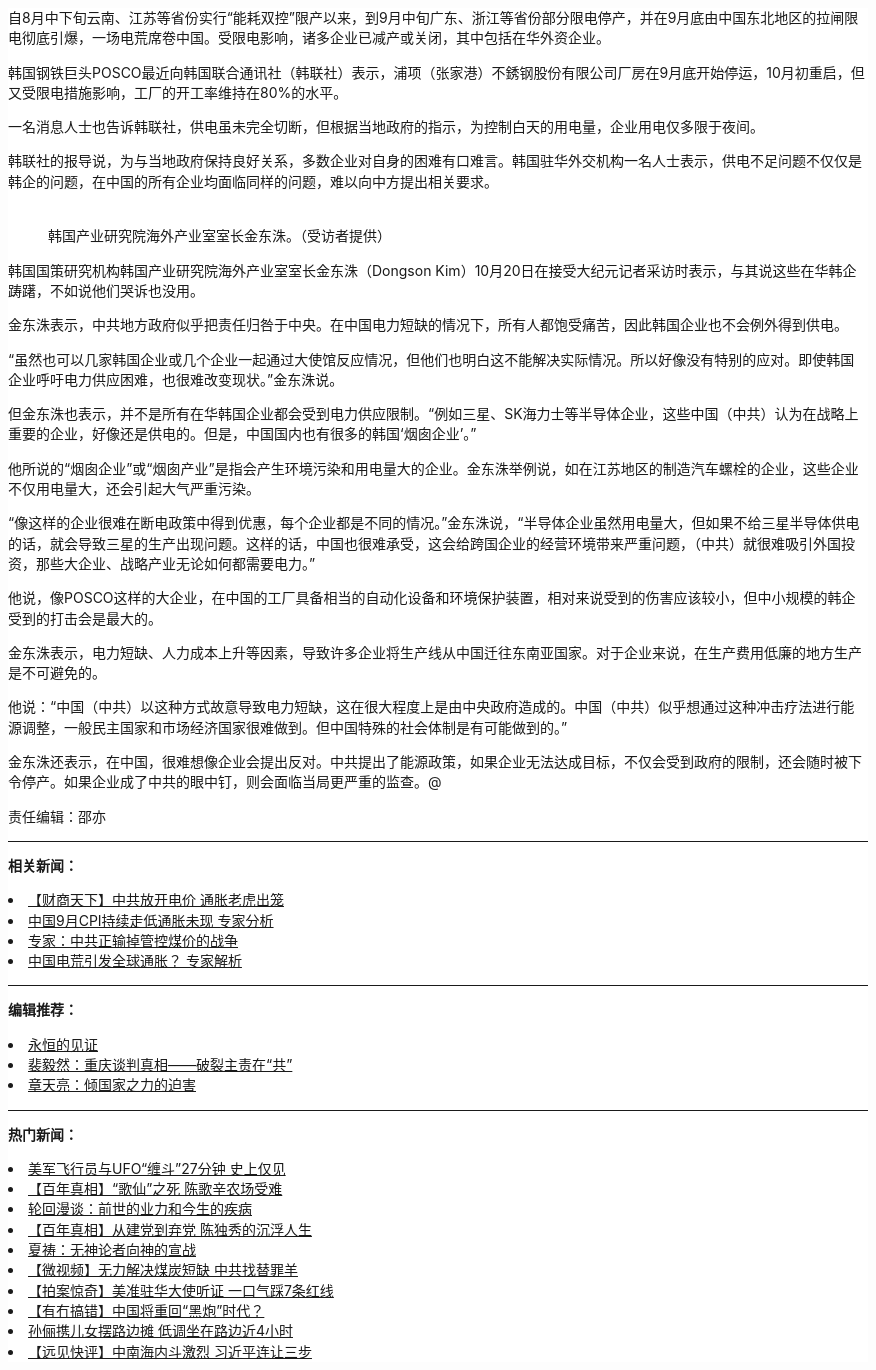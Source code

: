 <p>自8月中下旬云南、江苏等省份实行“能耗双控”限产以来，到9月中旬广东、浙江等省份部分限电停产，并在9月底由中国东北地区的拉闸限电彻底引爆，一场<ahref="https://github.com/phbyxm3262/djy/blob/master/gb/tag/%E7%94%B5%E8%8D%92.md#1">电荒</a>席卷中国。受限电影响，诸多企业已减产或关闭，其中包括<ahref="https://github.com/phbyxm3262/djy/blob/master/gb/tag/%E5%9C%A8%E5%8D%8E.md#1">在华</a>外资企业。</p>
<p>韩国钢铁巨头POSCO最近向韩国联合通讯社（韩联社）表示，浦项（张家港）不銹钢股份有限公司厂房在9月底开始停运，10月初重启，但又受限电措施影响，工厂的开工率维持在80%的水平。</p>
<p>一名消息人士也告诉韩联社，供电虽未完全切断，但根据当地政府的指示，为控制白天的用电量，企业用电仅多限于夜间。</p>
<p>韩联社的报导说，为与当地政府保持良好关系，多数企业对自身的困难有口难言。韩国驻华外交机构一名人士表示，供电不足问题不仅仅是韩企的问题，在中国的所有企业均面临同样的问题，难以向中方提出相关要求。</p>
<figure id="attachment_13321396" aria-describedby="caption-attachment-13321396" style="width: 448px" class="wp-caption aligncenter"><a target="_blank" href="https://i.epochtimes.com/assets/uploads/2021/10/id13321396-5747e5504c1baad3edfa9be3785f4684.jpg"><img class=" wp-image-13321396" src="https://i.epochtimes.com/assets/uploads/2021/10/id13321396-5747e5504c1baad3edfa9be3785f4684-450x583.jpg" alt="" width="448" b="580" /></a><figcaption id="caption-attachment-13321396" class="wp-caption-text">韩国产业研究院海外产业室室长金东洙。（受访者提供）</figcaption></figure>
<p>韩国国策研究机构韩国产业研究院海外产业室室长金东洙（Dongson Kim）10月20日在接受大纪元记者采访时表示，与其说这些在华韩企踌躇，不如说他们哭诉也没用。</p>
<p>金东洙表示，中共地方政府似乎把责任归咎于中央。在中国电力短缺的情况下，所有人都饱受痛苦，因此韩国企业也不会例外得到供电。</p>
<p>“虽然也可以几家韩国企业或几个企业一起通过大使馆反应情况，但他们也明白这不能解决实际情况。所以好像没有特别的应对。即使韩国企业呼吁电力供应困难，也很难改变现状。”金东洙说。</p>
<p>但金东洙也表示，并不是所有在华韩国企业都会受到电力供应限制。“例如三星、SK海力士等半导体企业，这些中国（中共）认为在战略上重要的企业，好像还是供电的。但是，中国国内也有很多的韩国‘烟囱企业’。”</p>
<p>他所说的“烟囱企业”或“烟囱产业”是指会产生环境污染和用电量大的企业。金东洙举例说，如在江苏地区的制造汽车螺栓的企业，这些企业不仅用电量大，还会引起大气严重污染。</p>
<p>“像这样的企业很难在断电政策中得到优惠，每个企业都是不同的情况。”金东洙说，“半导体企业虽然用电量大，但如果不给三星半导体供电的话，就会导致三星的生产出现问题。这样的话，中国也很难承受，这会给跨国企业的经营环境带来严重问题，（中共）就很难吸引外国投资，那些大企业、战略产业无论如何都需要电力。”</p>
<p>他说，像POSCO这样的大企业，在中国的工厂具备相当的自动化设备和环境保护装置，相对来说受到的伤害应该较小，但中小规模的韩企受到的打击会是最大的。</p>
<p>金东洙表示，电力短缺、人力成本上升等因素，导致许多企业将生产线从中国迁往东南亚国家。对于企业来说，在生产费用低廉的地方生产是不可避免的。</p>
<p>他说：“中国（中共）以这种方式故意导致电力短缺，这在很大程度上是由中央政府造成的。中国（中共）似乎想通过这种冲击疗法进行能源调整，一般民主国家和市场经济国家很难做到。但中国特殊的社会体制是有可能做到的。”</p>
<p>金东洙还表示，在中国，很难想像企业会提出反对。中共提出了能源政策，如果企业无法达成目标，不仅会受到政府的限制，还会随时被下令停产。如果企业成了中共的眼中钉，则会面临当局更严重的监查。@</p>
<p>责任编辑：邵亦</p>
	
<hr>


<strong>相关新闻：</strong>
<li><a href="https://github.com/phbyxm3262/djy/blob/master/gb/21/10/14/n13304655.md#1">【财商天下】中共放开电价 通胀老虎出笼</a></li>
<li><a href="https://github.com/phbyxm3262/djy/blob/master/gb/21/10/18/n13313273.md#1">中国9月CPI持续走低通胀未现 专家分析</a></li>
<li><a href="https://github.com/phbyxm3262/djy/blob/master/gb/21/10/18/n13313512.md#1">专家：中共正输掉管控煤价的战争</a></li>
<li><a href="https://github.com/phbyxm3262/djy/blob/master/gb/21/10/18/n13313612.md#1">中国电荒引发全球通胀？ 专家解析</a></li>
<hr>


<strong>编辑推荐：</strong>
<li><a href="https://github.com/upjkzu3674/www/blob/master/README.md?dfh#9" target="_blank">永恒的见证</a></li><li><a href="https://github.com/tsiac2612/djy/blob/master/gb/18/4/20/n10319814.md#1" target="_blank">裴毅然：重庆谈判真相——破裂主责在“共”</a></li><li><a href="https://github.com/tsiac2612/djy/blob/master/gb/19/6/29/n11353494.md#1" target="_blank">章天亮：倾国家之力的迫害</a></li>
<hr>

<strong>热门新闻：</strong>
<li><a href="https://github.com/phbyxm3262/djy/blob/master/gb/21/10/18/n13311990.md#1">美军飞行员与UFO“缠斗”27分钟 史上仅见</a></li>
<li><a href="https://github.com/phbyxm3262/djy/blob/master/gb/21/10/13/n13302112.md#1">【百年真相】“歌仙”之死 陈歌辛农场受难</a></li>
<li><a href="https://github.com/phbyxm3262/djy/blob/master/gb/21/10/13/n13302139.md#1">轮回漫谈：前世的业力和今生的疾病</a></li>
<li><a href="https://github.com/phbyxm3262/djy/blob/master/gb/21/10/18/n13313495.md#1">【百年真相】从建党到弃党 陈独秀的沉浮人生</a></li>
<li><a href="https://github.com/phbyxm3262/djy/blob/master/gb/21/10/4/n13281535.md#1">夏祷：无神论者向神的宣战</a></li>
<li><a href="https://github.com/phbyxm3262/djy/blob/master/gb/21/10/20/n13318440.md#1">【微视频】无力解决煤炭短缺 中共找替罪羊</a></li>
<li><a href="https://github.com/phbyxm3262/djy/blob/master/gb/21/10/21/n13319170.md#1">【拍案惊奇】美准驻华大使听证 一口气踩7条红线</a></li>
<li><a href="https://github.com/phbyxm3262/djy/blob/master/gb/21/10/20/n13318549.md#1">【有冇搞错】中国将重回“黑炮”时代？</a></li>
<li><a href="https://github.com/phbyxm3262/djy/blob/master/gb/21/10/19/n13315855.md#1">孙俪携儿女摆路边摊 低调坐在路边近4小时</a></li>
<li><a href="https://github.com/phbyxm3262/djy/blob/master/gb/21/10/20/n13318407.md#1">【远见快评】中南海内斗激烈 习近平连让三步</a></li>